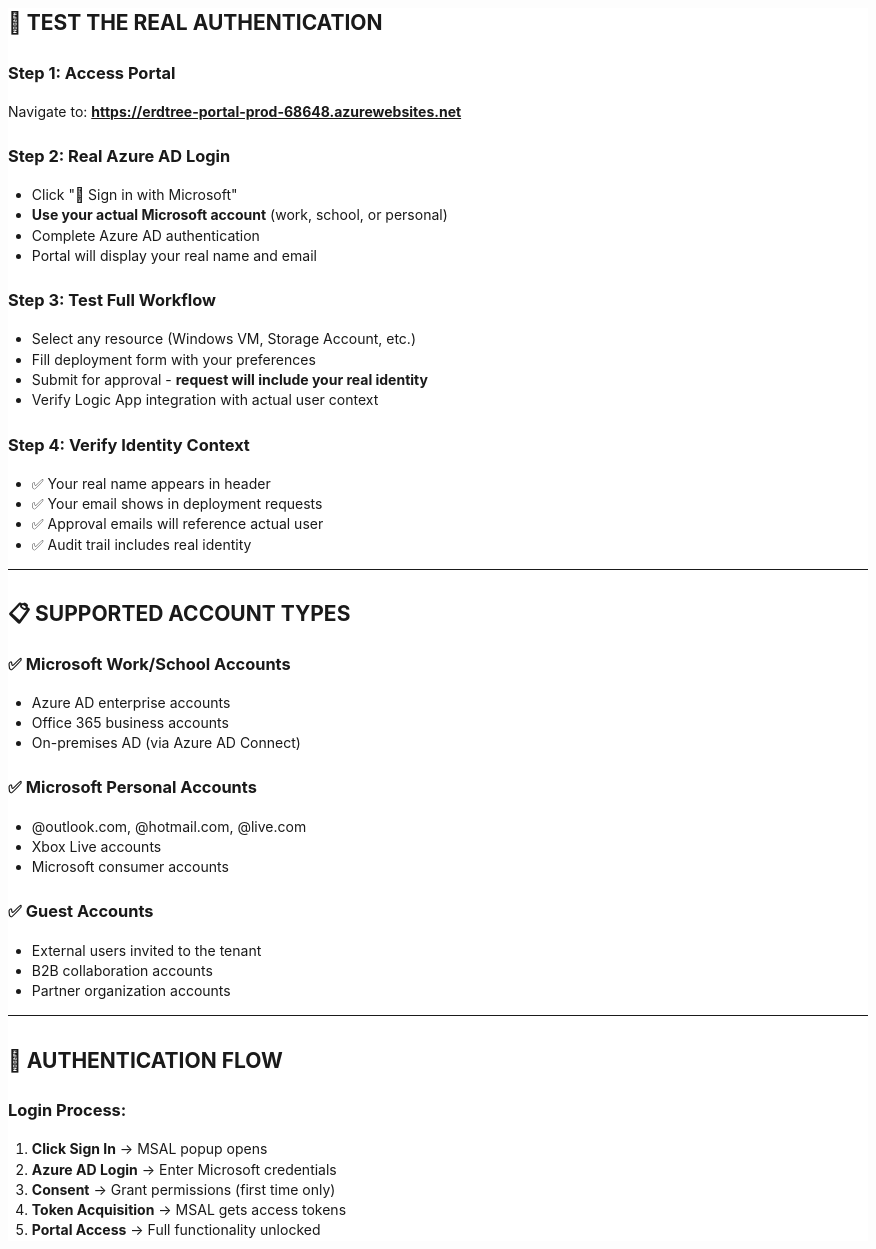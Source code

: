 ## 🧪 **TEST THE REAL AUTHENTICATION**

### **Step 1: Access Portal**
Navigate to: **https://erdtree-portal-prod-68648.azurewebsites.net**

### **Step 2: Real Azure AD Login**
- Click "🔐 Sign in with Microsoft"
- **Use your actual Microsoft account** (work, school, or personal)
- Complete Azure AD authentication
- Portal will display your real name and email

### **Step 3: Test Full Workflow**
- Select any resource (Windows VM, Storage Account, etc.)
- Fill deployment form with your preferences
- Submit for approval - **request will include your real identity**
- Verify Logic App integration with actual user context

### **Step 4: Verify Identity Context**
- ✅ Your real name appears in header
- ✅ Your email shows in deployment requests
- ✅ Approval emails will reference actual user
- ✅ Audit trail includes real identity

---

## 📋 **SUPPORTED ACCOUNT TYPES**

### **✅ Microsoft Work/School Accounts**
- Azure AD enterprise accounts
- Office 365 business accounts
- On-premises AD (via Azure AD Connect)

### **✅ Microsoft Personal Accounts**
- @outlook.com, @hotmail.com, @live.com
- Xbox Live accounts
- Microsoft consumer accounts

### **✅ Guest Accounts**
- External users invited to the tenant
- B2B collaboration accounts
- Partner organization accounts

---

## 🔧 **AUTHENTICATION FLOW**

### **Login Process:**
1. **Click Sign In** → MSAL popup opens
2. **Azure AD Login** → Enter Microsoft credentials
3. **Consent** → Grant permissions (first time only)
4. **Token Acquisition** → MSAL gets access tokens
5. **Portal Access** → Full functionality unlocked
